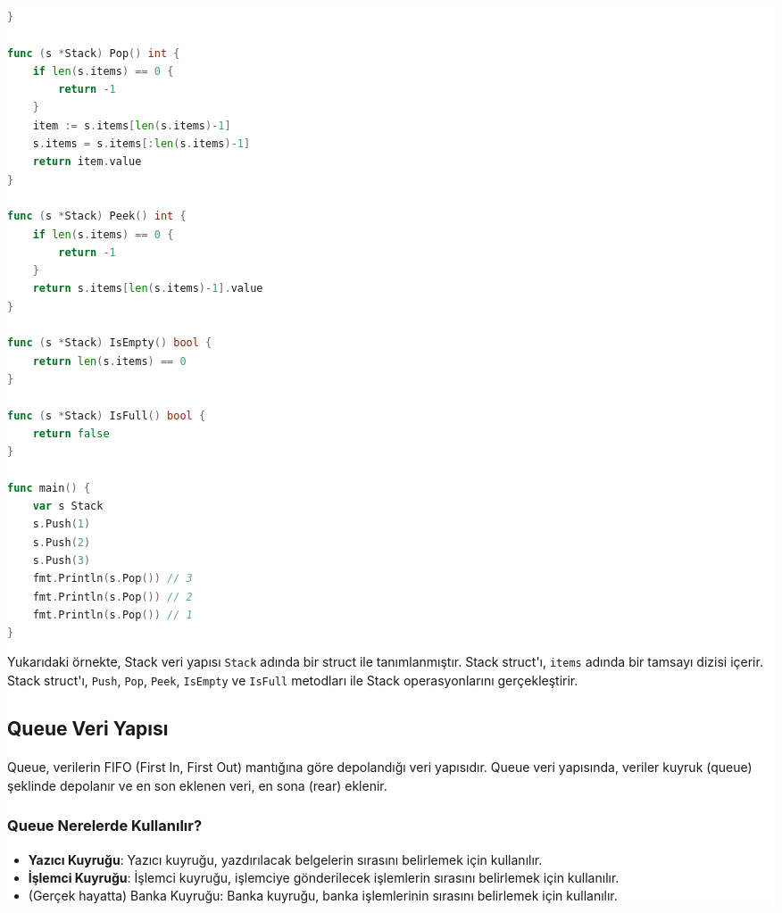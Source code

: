 ```go
}

func (s *Stack) Pop() int {
    if len(s.items) == 0 {
        return -1
    }
    item := s.items[len(s.items)-1]
    s.items = s.items[:len(s.items)-1]
    return item.value
}

func (s *Stack) Peek() int {
    if len(s.items) == 0 {
        return -1
    }
    return s.items[len(s.items)-1].value
}

func (s *Stack) IsEmpty() bool {
    return len(s.items) == 0
}

func (s *Stack) IsFull() bool {
    return false
}

func main() {
    var s Stack
    s.Push(1)
    s.Push(2)
    s.Push(3)
    fmt.Println(s.Pop()) // 3
    fmt.Println(s.Pop()) // 2
    fmt.Println(s.Pop()) // 1
}
```

Yukarıdaki örnekte, Stack veri yapısı `Stack` adında bir struct ile tanımlanmıştır. Stack struct'ı, `items` adında bir tamsayı dizisi içerir. Stack struct'ı, `Push`, `Pop`, `Peek`, `IsEmpty` ve `IsFull` metodları ile Stack operasyonlarını gerçekleştirir.

## Queue Veri Yapısı

Queue, verilerin FIFO (First In, First Out) mantığına göre depolandığı veri yapısıdır. Queue veri yapısında, veriler kuyruk (queue) şeklinde depolanır ve en son eklenen veri, en sona (rear) eklenir.

### Queue Nerelerde Kullanılır?

- **Yazıcı Kuyruğu**: Yazıcı kuyruğu, yazdırılacak belgelerin sırasını belirlemek için kullanılır.
- **İşlemci Kuyruğu**: İşlemci kuyruğu, işlemciye gönderilecek işlemlerin sırasını belirlemek için kullanılır.
- (Gerçek hayatta) Banka Kuyruğu: Banka kuyruğu, banka işlemlerinin sırasını belirlemek için kullanılır.
